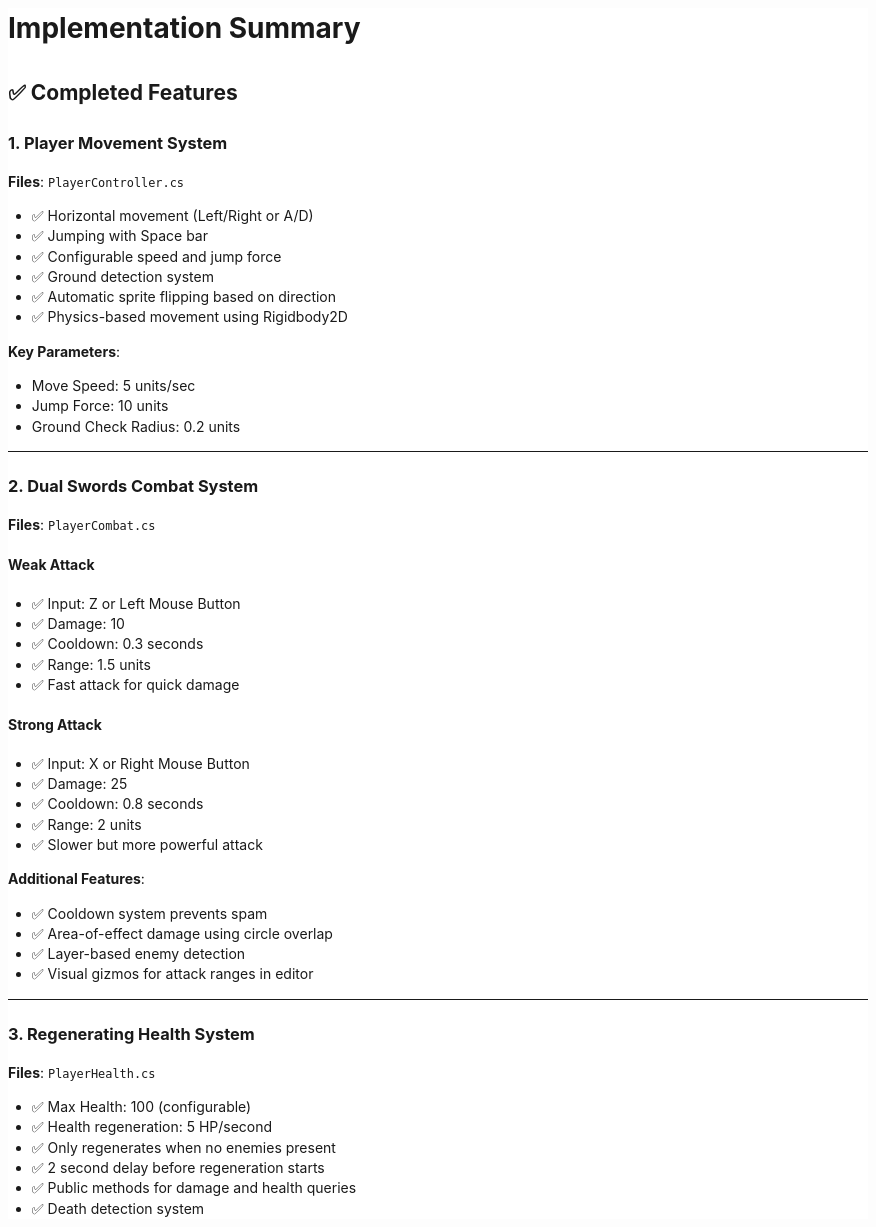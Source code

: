 # Implementation Summary

## ✅ Completed Features

### 1. Player Movement System
**Files**: `PlayerController.cs`
- ✅ Horizontal movement (Left/Right or A/D)
- ✅ Jumping with Space bar
- ✅ Configurable speed and jump force
- ✅ Ground detection system
- ✅ Automatic sprite flipping based on direction
- ✅ Physics-based movement using Rigidbody2D

**Key Parameters**:
- Move Speed: 5 units/sec
- Jump Force: 10 units
- Ground Check Radius: 0.2 units

---

### 2. Dual Swords Combat System
**Files**: `PlayerCombat.cs`

#### Weak Attack
- ✅ Input: Z or Left Mouse Button
- ✅ Damage: 10
- ✅ Cooldown: 0.3 seconds
- ✅ Range: 1.5 units
- ✅ Fast attack for quick damage

#### Strong Attack
- ✅ Input: X or Right Mouse Button
- ✅ Damage: 25
- ✅ Cooldown: 0.8 seconds
- ✅ Range: 2 units
- ✅ Slower but more powerful attack

**Additional Features**:
- ✅ Cooldown system prevents spam
- ✅ Area-of-effect damage using circle overlap
- ✅ Layer-based enemy detection
- ✅ Visual gizmos for attack ranges in editor

---

### 3. Regenerating Health System
**Files**: `PlayerHealth.cs`
- ✅ Max Health: 100 (configurable)
- ✅ Health regeneration: 5 HP/second
- ✅ Only regenerates when no enemies present
- ✅ 2 second delay before regeneration starts
- ✅ Public methods for damage and health queries
- ✅ Death detection system
